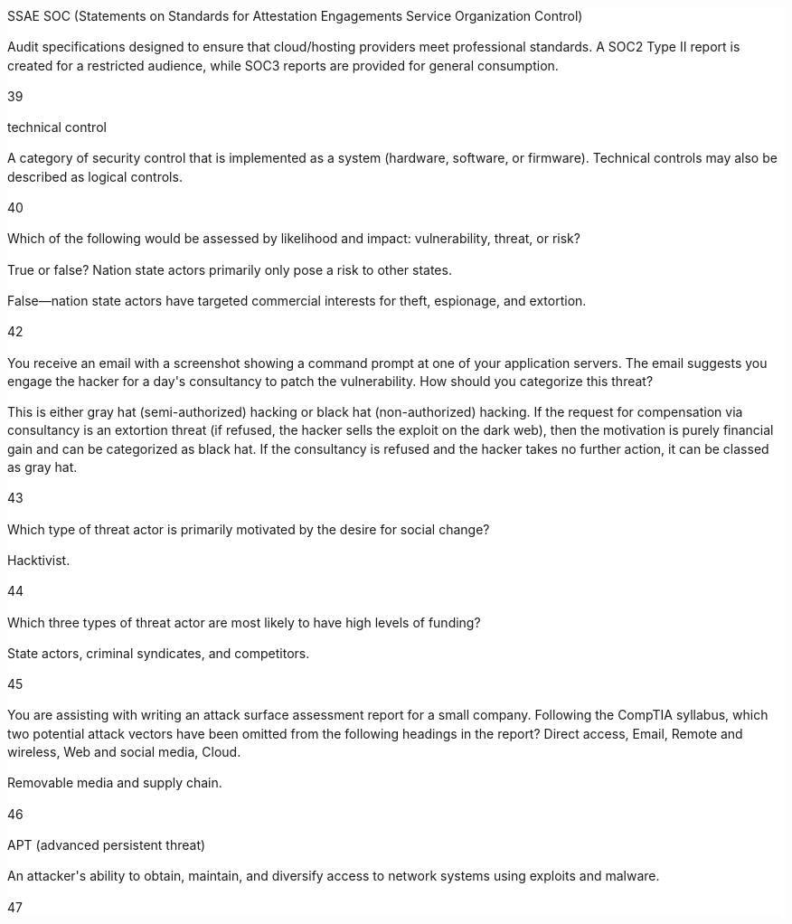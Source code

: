 SSAE SOC (Statements on Standards for Attestation Engagements Service Organization Control)

Audit specifications designed to ensure that cloud/hosting providers meet professional standards. A SOC2 Type II report is created for a restricted audience, while SOC3 reports are provided for general consumption.

39

technical control

A category of security control that is implemented as a system (hardware, software, or firmware). Technical controls may also be described as logical controls.

40

Which of the following would be assessed by likelihood and impact: vulnerability, threat, or risk?

True or false? Nation state actors primarily only pose a risk to other states.

False—nation state actors have targeted commercial interests for theft, espionage, and extortion.

42

You receive an email with a screenshot showing a command prompt at one of your application servers. The email suggests you engage the hacker for a day's consultancy to patch the vulnerability. How should you categorize this threat?

This is either gray hat (semi-authorized) hacking or black hat (non-authorized) hacking. If the request for compensation via consultancy is an extortion threat (if refused, the hacker sells the exploit on the dark web), then the motivation is purely financial gain and can be categorized as black hat. If the consultancy is refused and the hacker takes no further action, it can be classed as gray hat.

43

Which type of threat actor is primarily motivated by the desire for social change?

Hacktivist.

44

Which three types of threat actor are most likely to have high levels of funding?

State actors, criminal syndicates, and competitors.

45

You are assisting with writing an attack surface assessment report for a small company. Following the CompTIA syllabus, which two potential attack vectors have been omitted from the following headings in the report? Direct access, Email, Remote and wireless, Web and social media, Cloud.

Removable media and supply chain.

46

APT (advanced persistent threat)

An attacker's ability to obtain, maintain, and diversify access to network systems using exploits and malware.

47
